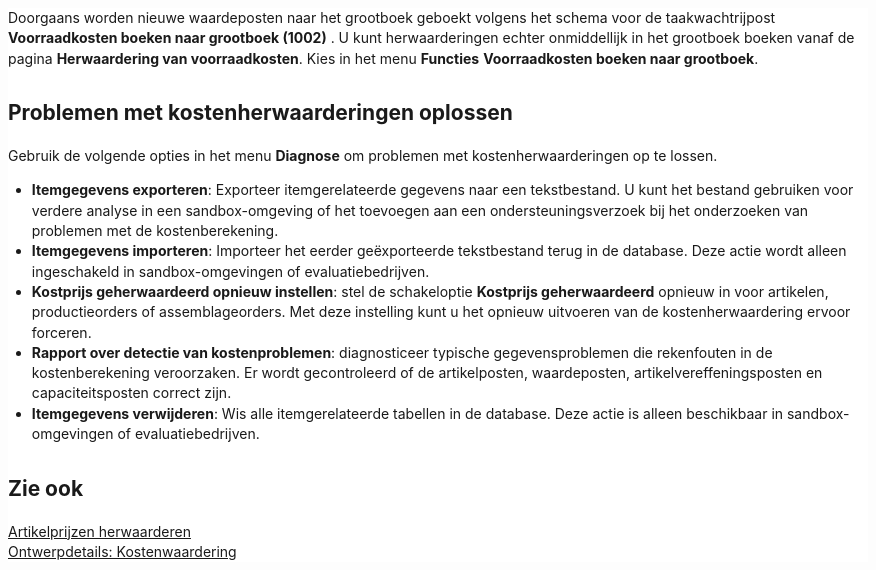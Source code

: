 Doorgaans worden nieuwe waardeposten naar het grootboek geboekt volgens het schema voor de taakwachtrijpost **Voorraadkosten boeken naar grootboek (1002)** . U kunt herwaarderingen echter onmiddellijk in het grootboek boeken vanaf de pagina **Herwaardering van voorraadkosten**. Kies in het menu **Functies** **Voorraadkosten boeken naar grootboek**.

## <a name="troubleshoot-cost-adjustments"></a>Problemen met kostenherwaarderingen oplossen

Gebruik de volgende opties in het menu **Diagnose** om problemen met kostenherwaarderingen op te lossen.

* **Itemgegevens exporteren**: Exporteer itemgerelateerde gegevens naar een tekstbestand. U kunt het bestand gebruiken voor verdere analyse in een sandbox-omgeving of het toevoegen aan een ondersteuningsverzoek bij het onderzoeken van problemen met de kostenberekening.
* **Itemgegevens importeren**: Importeer het eerder geëxporteerde tekstbestand terug in de database. Deze actie wordt alleen ingeschakeld in sandbox-omgevingen of evaluatiebedrijven.
* **Kostprijs geherwaardeerd opnieuw instellen**: stel de schakeloptie **Kostprijs geherwaardeerd** opnieuw in voor artikelen, productieorders of assemblageorders. Met deze instelling kunt u het opnieuw uitvoeren van de kostenherwaardering ervoor forceren.
* **Rapport over detectie van kostenproblemen**: diagnosticeer typische gegevensproblemen die rekenfouten in de kostenberekening veroorzaken. Er wordt gecontroleerd of de artikelposten, waardeposten, artikelvereffeningsposten en capaciteitsposten correct zijn.
* **Itemgegevens verwijderen**: Wis alle itemgerelateerde tabellen in de database. Deze actie is alleen beschikbaar in sandbox-omgevingen of evaluatiebedrijven.

## <a name="see-also"></a>Zie ook

[Artikelprijzen herwaarderen](inventory-how-adjust-item-costs.md)  
[Ontwerpdetails: Kostenwaardering](design-details-cost-adjustment.md)  
